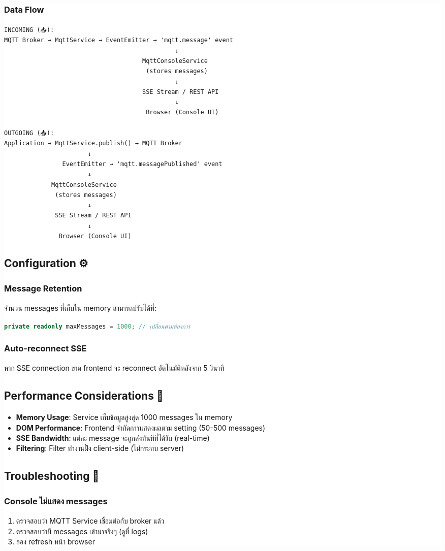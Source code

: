 ### Data Flow

```
INCOMING (📥):
MQTT Broker → MqttService → EventEmitter → 'mqtt.message' event
                                               ↓
                                      MqttConsoleService
                                       (stores messages)
                                               ↓
                                      SSE Stream / REST API
                                               ↓
                                       Browser (Console UI)

OUTGOING (📤):
Application → MqttService.publish() → MQTT Broker
                       ↓
                EventEmitter → 'mqtt.messagePublished' event
                       ↓
             MqttConsoleService
              (stores messages)
                       ↓
              SSE Stream / REST API
                       ↓
               Browser (Console UI)
```

## Configuration ⚙️

### Message Retention
จำนวน messages ที่เก็บใน memory สามารถปรับได้ที่:

```typescript:mqtt-console.service.ts
private readonly maxMessages = 1000; // เปลี่ยนตามต้องการ
```

### Auto-reconnect SSE
หาก SSE connection ขาด frontend จะ reconnect อัตโนมัติหลังจาก 5 วินาที

## Performance Considerations 🚀

- **Memory Usage**: Service เก็บข้อมูลสูงสุด 1000 messages ใน memory
- **DOM Performance**: Frontend จำกัดการแสดงผลตาม setting (50-500 messages)
- **SSE Bandwidth**: แต่ละ message จะถูกส่งทันทีที่ได้รับ (real-time)
- **Filtering**: Filter ทำงานฝั่ง client-side (ไม่กระทบ server)

## Troubleshooting 🔧

### Console ไม่แสดง messages
1. ตรวจสอบว่า MQTT Service เชื่อมต่อกับ broker แล้ว
2. ตรวจสอบว่ามี messages เข้ามาจริงๆ (ดูที่ logs)
3. ลอง refresh หน้า browser
